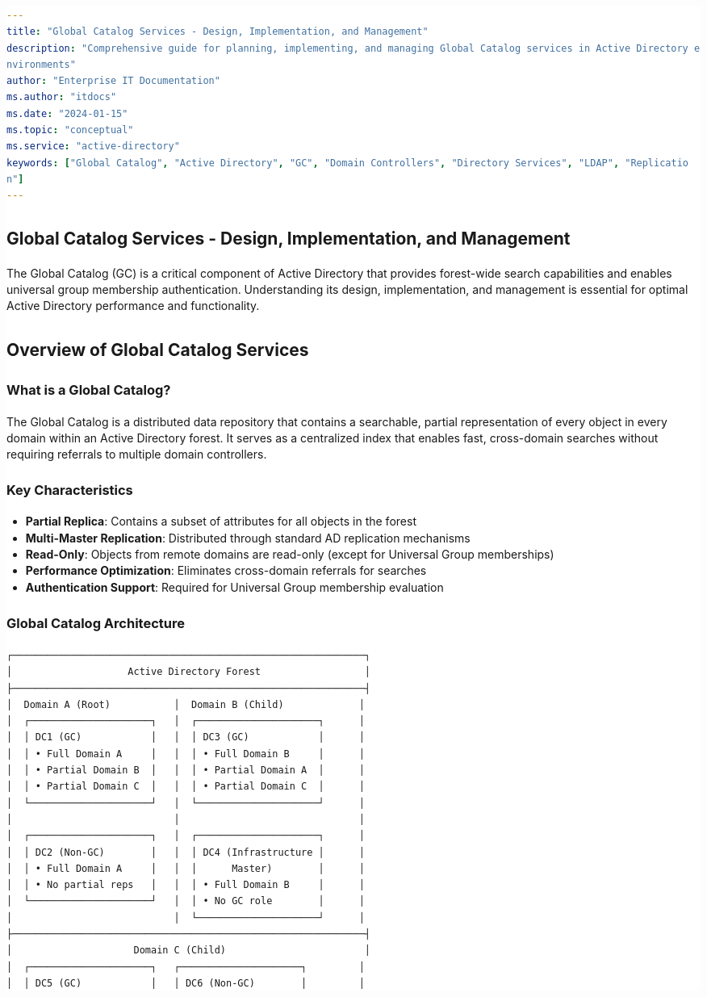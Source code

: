 ```yaml
---
title: "Global Catalog Services - Design, Implementation, and Management"
description: "Comprehensive guide for planning, implementing, and managing Global Catalog services in Active Directory environments"
author: "Enterprise IT Documentation"
ms.author: "itdocs"
ms.date: "2024-01-15"
ms.topic: "conceptual"
ms.service: "active-directory"
keywords: ["Global Catalog", "Active Directory", "GC", "Domain Controllers", "Directory Services", "LDAP", "Replication"]
---
```


## Global Catalog Services - Design, Implementation, and Management

The Global Catalog (GC) is a critical component of Active Directory that provides forest-wide search capabilities and enables universal group membership authentication. Understanding its design, implementation, and management is essential for optimal Active Directory performance and functionality.

## Overview of Global Catalog Services

### What is a Global Catalog?

The Global Catalog is a distributed data repository that contains a searchable, partial representation of every object in every domain within an Active Directory forest. It serves as a centralized index that enables fast, cross-domain searches without requiring referrals to multiple domain controllers.

### Key Characteristics

- **Partial Replica**: Contains a subset of attributes for all objects in the forest
- **Multi-Master Replication**: Distributed through standard AD replication mechanisms
- **Read-Only**: Objects from remote domains are read-only (except for Universal Group memberships)
- **Performance Optimization**: Eliminates cross-domain referrals for searches
- **Authentication Support**: Required for Universal Group membership evaluation

### Global Catalog Architecture

```text
┌─────────────────────────────────────────────────────────────┐
│                    Active Directory Forest                  │
├─────────────────────────────────────────────────────────────┤
│  Domain A (Root)           │  Domain B (Child)             │
│  ┌─────────────────────┐   │  ┌─────────────────────┐      │
│  │ DC1 (GC)            │   │  │ DC3 (GC)            │      │
│  │ • Full Domain A     │   │  │ • Full Domain B     │      │
│  │ • Partial Domain B  │   │  │ • Partial Domain A  │      │
│  │ • Partial Domain C  │   │  │ • Partial Domain C  │      │
│  └─────────────────────┘   │  └─────────────────────┘      │
│                            │                               │
│  ┌─────────────────────┐   │  ┌─────────────────────┐      │
│  │ DC2 (Non-GC)        │   │  │ DC4 (Infrastructure │      │
│  │ • Full Domain A     │   │  │      Master)        │      │
│  │ • No partial reps   │   │  │ • Full Domain B     │      │
│  └─────────────────────┘   │  │ • No GC role        │      │
│                            │  └─────────────────────┘      │
├─────────────────────────────────────────────────────────────┤
│                     Domain C (Child)                        │
│  ┌─────────────────────┐   ┌─────────────────────┐         │
│  │ DC5 (GC)            │   │ DC6 (Non-GC)        │         │
```